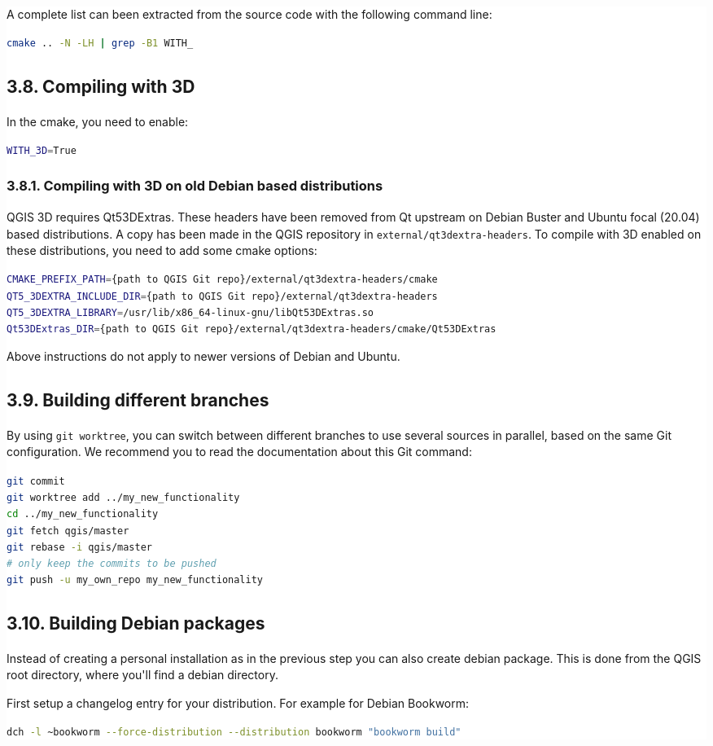 A complete list can been extracted from the source code with the following command line:

```bash
cmake .. -N -LH | grep -B1 WITH_
```

## 3.8. Compiling with 3D

In the cmake, you need to enable:
```bash
WITH_3D=True
```

### 3.8.1. Compiling with 3D on old Debian based distributions

QGIS 3D requires Qt53DExtras. These headers have been removed
from Qt upstream on Debian Buster and Ubuntu focal (20.04) based distributions.
A copy has been made in the QGIS repository in `external/qt3dextra-headers`.
To compile with 3D enabled on these distributions, you need to add some cmake options:

```bash
CMAKE_PREFIX_PATH={path to QGIS Git repo}/external/qt3dextra-headers/cmake
QT5_3DEXTRA_INCLUDE_DIR={path to QGIS Git repo}/external/qt3dextra-headers
QT5_3DEXTRA_LIBRARY=/usr/lib/x86_64-linux-gnu/libQt53DExtras.so
Qt53DExtras_DIR={path to QGIS Git repo}/external/qt3dextra-headers/cmake/Qt53DExtras
```

Above instructions do not apply to newer versions of Debian and Ubuntu.

## 3.9. Building different branches

By using `git worktree`, you can switch between different branches to use
several sources in parallel, based on the same Git configuration.
We recommend you to read the documentation about this Git command:

```bash
git commit
git worktree add ../my_new_functionality
cd ../my_new_functionality
git fetch qgis/master
git rebase -i qgis/master
# only keep the commits to be pushed
git push -u my_own_repo my_new_functionality
```

## 3.10. Building Debian packages

Instead of creating a personal installation as in the previous step you can
also create debian package. This is done from the QGIS root directory, where
you'll find a debian directory.

First setup a changelog entry for your distribution. For example for Debian Bookworm:

```bash
dch -l ~bookworm --force-distribution --distribution bookworm "bookworm build"
```
